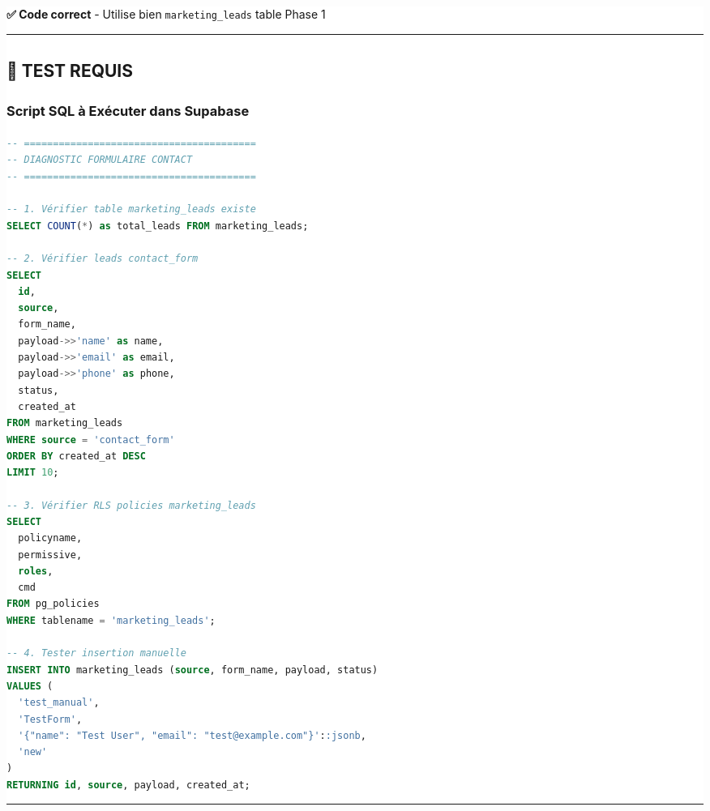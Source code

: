 **✅ Code correct** - Utilise bien `marketing_leads` table Phase 1

---

## 🧪 TEST REQUIS

### Script SQL à Exécuter dans Supabase

```sql
-- ========================================
-- DIAGNOSTIC FORMULAIRE CONTACT
-- ========================================

-- 1. Vérifier table marketing_leads existe
SELECT COUNT(*) as total_leads FROM marketing_leads;

-- 2. Vérifier leads contact_form
SELECT 
  id,
  source,
  form_name,
  payload->>'name' as name,
  payload->>'email' as email,
  payload->>'phone' as phone,
  status,
  created_at
FROM marketing_leads
WHERE source = 'contact_form'
ORDER BY created_at DESC
LIMIT 10;

-- 3. Vérifier RLS policies marketing_leads
SELECT 
  policyname,
  permissive,
  roles,
  cmd
FROM pg_policies
WHERE tablename = 'marketing_leads';

-- 4. Tester insertion manuelle
INSERT INTO marketing_leads (source, form_name, payload, status)
VALUES (
  'test_manual',
  'TestForm',
  '{"name": "Test User", "email": "test@example.com"}'::jsonb,
  'new'
)
RETURNING id, source, payload, created_at;
```

---
